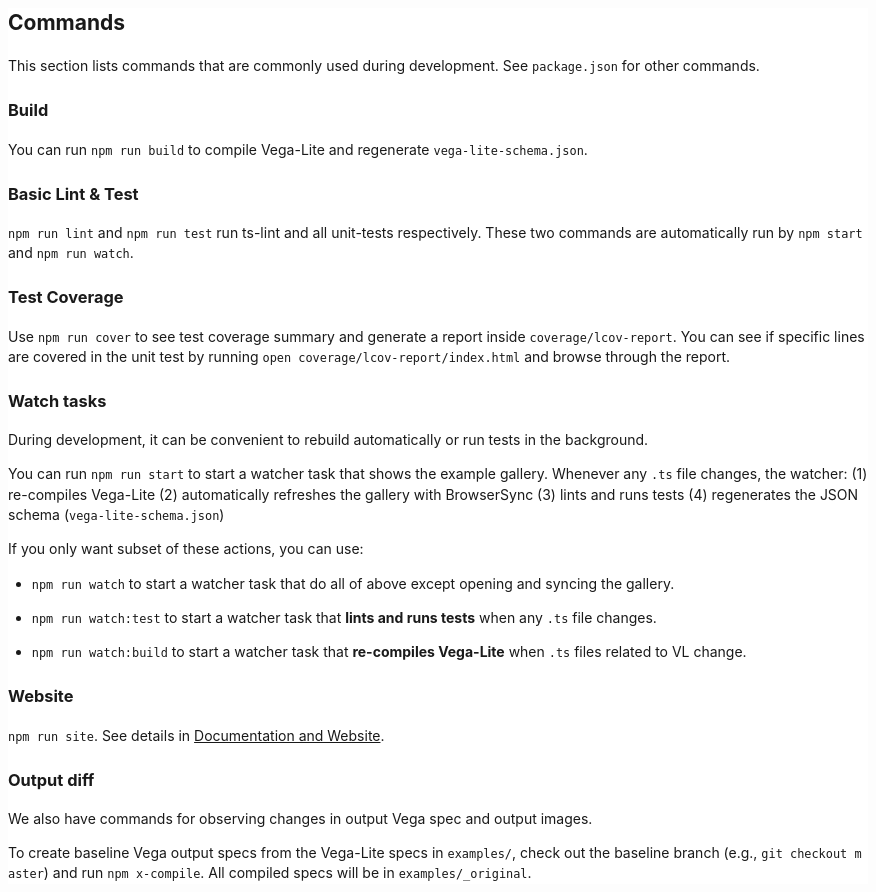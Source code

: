 
## Commands

This section lists commands that are commonly used during development. See `package.json` for other commands.

### Build

You can run `npm run build` to compile Vega-Lite and regenerate `vega-lite-schema.json`.

### Basic Lint & Test

`npm run lint` and `npm run test` run ts-lint and all unit-tests respectively. These two commands are automatically run by `npm start` and `npm run watch`.

### Test Coverage

Use `npm run cover` to see test coverage summary and generate a report inside `coverage/lcov-report`.
You can see if specific lines are covered in the unit test by running `open coverage/lcov-report/index.html`
and browse through the report.

### Watch tasks

During development, it can be convenient to rebuild automatically or run tests in the background.

You can run `npm run start` to start a watcher task that shows the example gallery.
Whenever any `.ts` file changes, the watcher:
(1) re-compiles Vega-Lite
(2) automatically refreshes the gallery with BrowserSync
(3) lints and runs tests
(4) regenerates the JSON schema (`vega-lite-schema.json`)

If you only want subset of these actions, you can use:

- `npm run watch` to start a watcher task that do all of above except opening and syncing the gallery.

- `npm run watch:test` to start a watcher task that **lints and runs tests** when any `.ts` file changes.

- `npm run watch:build` to start a watcher task that **re-compiles Vega-Lite** when `.ts` files related to VL change.

### Website

`npm run site`. See details in [Documentation and Website](#documentation-and-website).

### Output diff

We also have commands for observing changes in output Vega spec and output images.

To create baseline Vega output specs from the Vega-Lite specs in `examples/`,
check out the baseline branch (e.g., `git checkout master`) and run `npm
x-compile`. All compiled specs will be in `examples/_original`.
